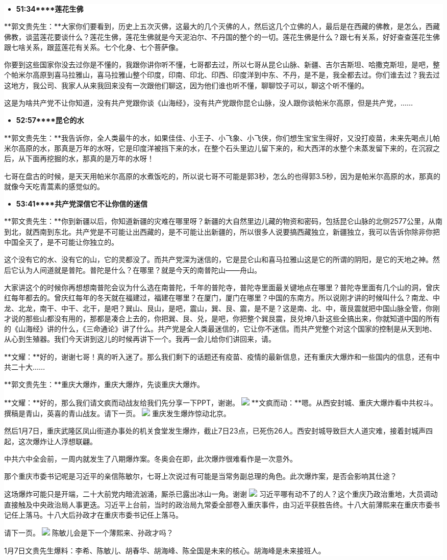 - **51:34****莲花生佛**


**郭文贵先生：**大家你们要看到，历史上五次灭佛，这最大的几个灭佛的人，然后这几个立佛的人，最后是在西藏的佛教，是怎么，西藏佛教，谈蓝莲花要谈什么？莲花生佛，莲花生佛就是今天泥泊尔、不丹国的整个的一切。莲花生佛是什么？跟七有关系，好好查查莲花生佛跟七啥关系，跟蓝莲花有关系。七个化身、七个菩萨像。

你要到这些国家你没去过你是不懂的，我跟你讲你听不懂，七哥都去过，所以七哥从昆仑山脉、新疆、吉尔吉斯坦、哈撒克斯坦，是吧，整个帕米尔高原到喜马拉雅山，喜马拉雅山整个印度，印南、印北、印西、印度洋到中东、不丹，是不是，我全都去过。你们谁去过？我去过这地方，我公司、我家人从来我回来没有一次跟他们聊这，因为他们谁也听不懂，聊聊饺子可以，聊这个听不懂的。

这是为啥共产党不让你知道，没有共产党跟你谈《山海经》，没有共产党跟你昆仑山脉，没人跟你谈帕米尔高原，但是共产党，……

- **52:57****昆仑的水**


**郭文贵先生：**我告诉你，全人类最牛的水，如果佳佳、小王子、小飞象、小飞侠，你们想生宝宝生得好，又没打疫苗，未来先喝点儿帕米尔高原的水，那真是万年的水呀，它是印度洋被挡下来的水，在整个石头里边儿留下来的，和大西洋的水整个未蒸发留下来的，在沉寂之后，从下面再挖掘的水，那真的是万年的水呀！

七哥在盘古的时候，是天天用帕米尔高原的水煮饭吃的，所以说七哥不可能是郭3秒，怎么的也得郭3.5秒，因为是帕米尔高原的水，那真的就像今天吃青蒿素的感觉似的。

- **53:41****共产党深信它不让你信的迷信**


**郭文贵先生：**你到新疆以后，你知道新疆的灾难在哪里呀？新疆的大自然里边儿藏的物资和密码，包括昆仑山脉的北侧2577公里，从南到北，就西南到东北。共产党是不可能让出西藏的，是不可能让出新疆的，所以很多人说要搞西藏独立，新疆独立，我可以告诉你除非你把中国全灭了，是不可能让你独立的。

这个没有它的水、没有它的山，它的灵都没了。而共产党深为迷信的，它是昆仑山和喜马拉雅山这是它的所谓的阴阳，是它的天地之神。然后它认为人间道就是普陀。普陀是什么？在哪里？就是今天的南普陀山——舟山。

大家讲这个的时候你再想想南普陀会议为什么选在南普陀，千年的普陀寺，普陀寺里面最关键地点在哪里？普陀寺里面有几个山的洞，曾庆红每年都去的。曾庆红每年的冬天就在福建过，福建在哪里？在厦门，厦门在哪里？中国的东南方。所以说刚才讲的时候叫什么？南龙、中龙、北龙，南干、中干、北干，是吧？巽山、艮山，是吧，震山，巽、艮、震，是不是？这是南、北、中，蓿艮震就把中国山脉全管，你刚才说的那些山都没有用的，那都是凑合上去的，你把巽、艮、兑，是吧，你把整个巽艮震，艮兑坤八卦这些全搞出来，你就知道中国的所有的《山海经》讲的什么，《三命通论》讲了什么。共产党是全人类最迷信的，它让你不迷信。而共产党整个对这个国家的控制是从天到地、从心到生殖器。我们今天讲到这儿的时候再讲下一个。我再一会儿给你们讲回来，请。

**文耀：**好的，谢谢七哥！真的听入迷了。那么我们剩下的话题还有疫苗、疫情的最新信息，还有重庆大爆炸和一些国内的信息，还有中共二十大……

**郭文贵先生：**重庆大爆炸，重庆大爆炸，先谈重庆大爆炸。

**文耀：**好的，那么我们请文疯而动战友给我们先分享一下PPT，谢谢。
![](https://assets.gnews.org/wp-content/uploads/2022/01/P1-6.png)
**文疯而动：**嗯。从西安封城、重庆大爆炸看中共权斗。撰稿是青山，英喜的青山战友。请下一页。
![](https://assets.gnews.org/wp-content/uploads/2022/01/P2-6.png)
重庆发生爆炸惊动北京。

然后1月7日，重庆武隆区凤山街道办事处的机关食堂发生爆炸，截止7日23点，已死伤26人。西安封城导致巨大人道灾难，接着封城声四起，这次爆炸让人浮想联翩。

中共六中全会前，一周内就发生了八期爆炸案。冬奥会在即，此次爆炸很难看作是一次意外。

那个重庆市委书记呢是习近平的亲信陈敏尔，七哥上次说过有可能是当常务副总理的角色。此次爆炸案，是否会影响其仕途？

这场爆炸可能只是开端，二十大前党内暗流汹涌，厮杀已露出冰山一角。谢谢
![](https://assets.gnews.org/wp-content/uploads/2022/01/P3-6.png)
习近平哪有动不了的人？这个重庆乃政治重地，大员调动直接触及中央政治局人事更迭。习近平上台前，当时的政治局九常委全部卷入重庆事件，由习近平获胜告终。十八大前薄熙来在重庆市委书记任上落马。十八大后孙政才在重庆市委书记任上落马。

请下一页。
![](https://assets.gnews.org/wp-content/uploads/2022/01/P4-1-2.png)
陈敏儿会是下一个薄熙来、孙政才吗？

1月7日文贵先生爆料：李希、陈敏儿、胡春华、胡海峰、陈全国是未来的核心。胡海峰是未来接班人。
